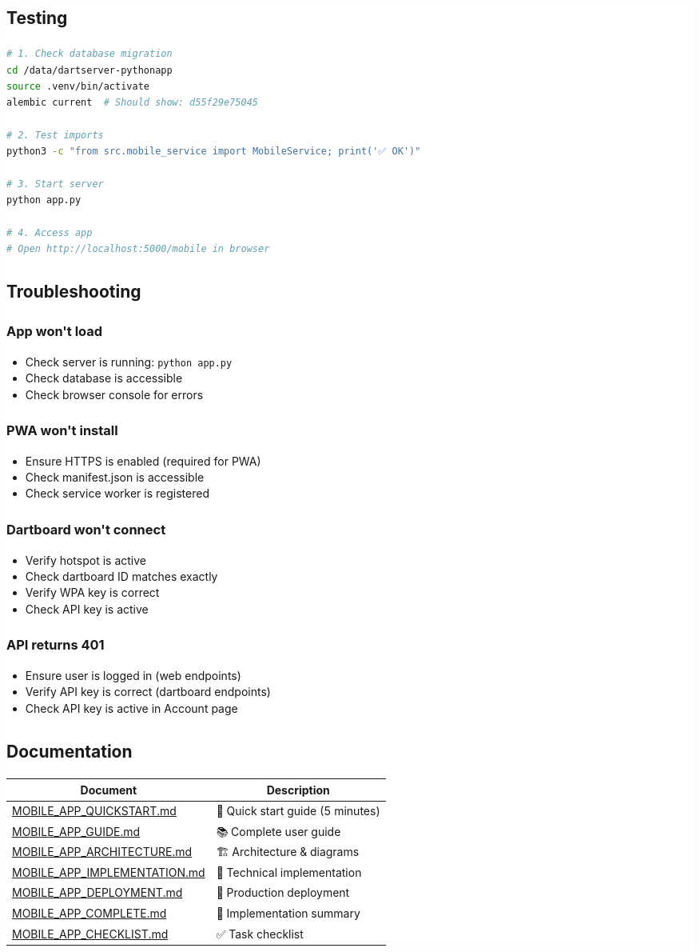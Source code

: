 ## Testing

```bash
# 1. Check database migration
cd /data/dartserver-pythonapp
source .venv/bin/activate
alembic current  # Should show: d55f29e75045

# 2. Test imports
python3 -c "from src.mobile_service import MobileService; print('✅ OK')"

# 3. Start server
python app.py

# 4. Access app
# Open http://localhost:5000/mobile in browser
```

## Troubleshooting

### App won't load

- Check server is running: `python app.py`
- Check database is accessible
- Check browser console for errors

### PWA won't install

- Ensure HTTPS is enabled (required for PWA)
- Check manifest.json is accessible
- Check service worker is registered

### Dartboard won't connect

- Verify hotspot is active
- Check dartboard ID matches exactly
- Verify WPA key is correct
- Check API key is active

### API returns 401

- Ensure user is logged in (web endpoints)
- Verify API key is correct (dartboard endpoints)
- Check API key is active in Account page

## Documentation

| Document                                                          | Description                      |
| ----------------------------------------------------------------- | -------------------------------- |
| [MOBILE_APP_QUICKSTART.md](MOBILE_APP_QUICKSTART.md)              | 🚀 Quick start guide (5 minutes) |
| [MOBILE_APP_GUIDE.md](docs/MOBILE_APP_GUIDE.md)                   | 📚 Complete user guide           |
| [MOBILE_APP_ARCHITECTURE.md](docs/MOBILE_APP_ARCHITECTURE.md)     | 🏗️ Architecture & diagrams       |
| [MOBILE_APP_IMPLEMENTATION.md](docs/MOBILE_APP_IMPLEMENTATION.md) | 🔧 Technical implementation      |
| [MOBILE_APP_DEPLOYMENT.md](MOBILE_APP_DEPLOYMENT.md)              | 🚢 Production deployment         |
| [MOBILE_APP_COMPLETE.md](MOBILE_APP_COMPLETE.md)                  | 📝 Implementation summary        |
| [MOBILE_APP_CHECKLIST.md](MOBILE_APP_CHECKLIST.md)                | ✅ Task checklist                |
